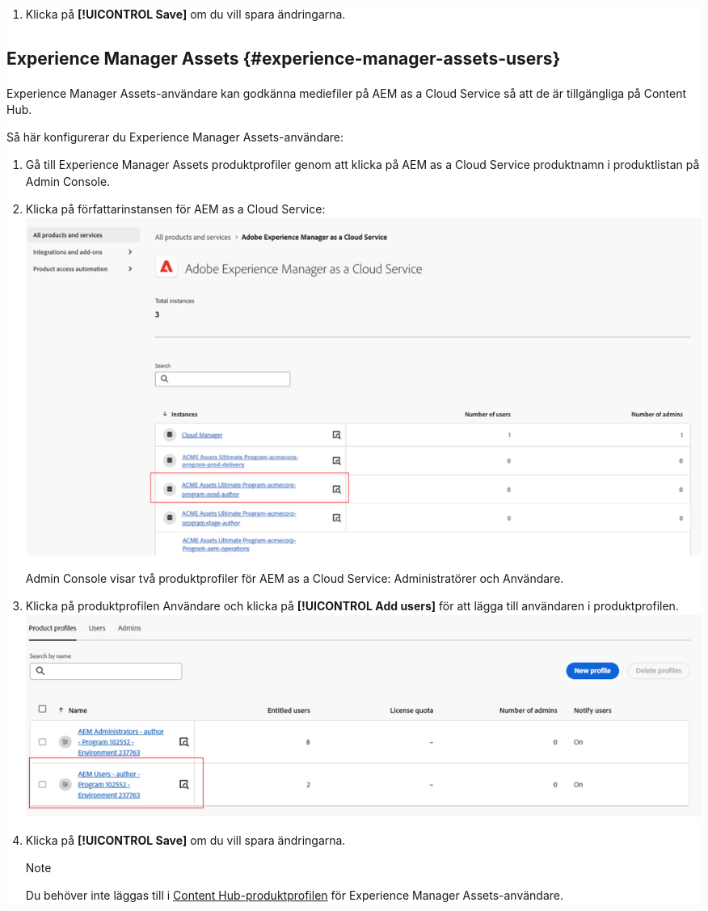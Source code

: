 1. Klicka på **[!UICONTROL Save]** om du vill spara ändringarna.

## Experience Manager Assets {#experience-manager-assets-users}

Experience Manager Assets-användare kan godkänna mediefiler på AEM as a Cloud Service så att de är tillgängliga på Content Hub.

Så här konfigurerar du Experience Manager Assets-användare:

1. Gå till Experience Manager Assets produktprofiler genom att klicka på AEM as a Cloud Service produktnamn i produktlistan på Admin Console.

1. Klicka på författarinstansen för AEM as a Cloud Service:
   ![Produktprofiler för AEM as a Cloud Service](assets/aem-cloud-service-instances.png)

   Admin Console visar två produktprofiler för AEM as a Cloud Service: Administratörer och Användare.
1. Klicka på produktprofilen Användare och klicka på **[!UICONTROL Add users]** för att lägga till användaren i produktprofilen.
   ![Användarproduktprofil](assets/aem-cs-user-product-profile.png)

1. Klicka på **[!UICONTROL Save]** om du vill spara ändringarna.

   >[!NOTE]
   >
   Du behöver inte läggas till i [Content Hub-produktprofilen](#onboard-content-hub-users) för Experience Manager Assets-användare.

